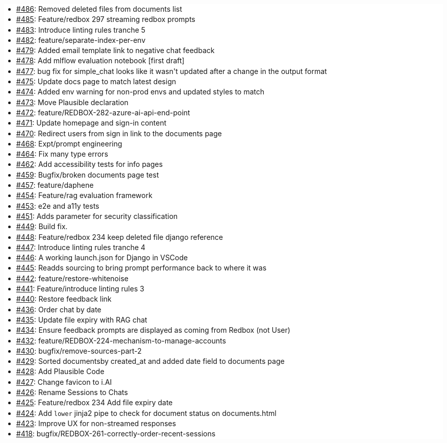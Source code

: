 * [#486](https://github.com/i-dot-ai/redbox-copilot/pull/486): Removed deleted files from documents list
* [#485](https://github.com/i-dot-ai/redbox-copilot/pull/485): Feature/redbox 297 streaming redbox prompts
* [#483](https://github.com/i-dot-ai/redbox-copilot/pull/483): Introduce linting rules tranche 5
* [#482](https://github.com/i-dot-ai/redbox-copilot/pull/482): feature/separate-index-per-env
* [#479](https://github.com/i-dot-ai/redbox-copilot/pull/479): Added email template link to negative chat feedback
* [#478](https://github.com/i-dot-ai/redbox-copilot/pull/478): Add mlflow evaluation notebook [first draft]
* [#477](https://github.com/i-dot-ai/redbox-copilot/pull/477): bug fix for simple_chat looks like it wasn't updated after a change in the output format
* [#475](https://github.com/i-dot-ai/redbox-copilot/pull/475): Update docs page to match latest design
* [#474](https://github.com/i-dot-ai/redbox-copilot/pull/474): Added env warning for non-prod envs and updated styles to match
* [#473](https://github.com/i-dot-ai/redbox-copilot/pull/473): Move Plausible declaration
* [#472](https://github.com/i-dot-ai/redbox-copilot/pull/472): feature/REDBOX-282-azure-ai-api-end-point
* [#471](https://github.com/i-dot-ai/redbox-copilot/pull/471): Update homepage and sign-in content
* [#470](https://github.com/i-dot-ai/redbox-copilot/pull/470): Redirect users from sign in link to the documents page
* [#468](https://github.com/i-dot-ai/redbox-copilot/pull/468): Expt/prompt engineering
* [#464](https://github.com/i-dot-ai/redbox-copilot/pull/464): Fix many type errors
* [#462](https://github.com/i-dot-ai/redbox-copilot/pull/462): Add accessibility tests for info pages
* [#459](https://github.com/i-dot-ai/redbox-copilot/pull/459): Bugfix/broken documents page test
* [#457](https://github.com/i-dot-ai/redbox-copilot/pull/457): feature/daphene
* [#454](https://github.com/i-dot-ai/redbox-copilot/pull/454): Feature/rag evaluation framework
* [#453](https://github.com/i-dot-ai/redbox-copilot/pull/453): e2e and a11y tests
* [#451](https://github.com/i-dot-ai/redbox-copilot/pull/451): Adds parameter for security classification
* [#449](https://github.com/i-dot-ai/redbox-copilot/pull/449): Build fix.
* [#448](https://github.com/i-dot-ai/redbox-copilot/pull/448): Feature/redbox 234 keep deleted file django reference
* [#447](https://github.com/i-dot-ai/redbox-copilot/pull/447): Introduce linting rules tranche 4
* [#446](https://github.com/i-dot-ai/redbox-copilot/pull/446): A working launch.json for Django in VSCode
* [#445](https://github.com/i-dot-ai/redbox-copilot/pull/445): Readds sourcing to bring prompt performance back to where it was
* [#442](https://github.com/i-dot-ai/redbox-copilot/pull/442): feature/restore-whitenoise
* [#441](https://github.com/i-dot-ai/redbox-copilot/pull/441): Feature/introduce linting rules 3
* [#440](https://github.com/i-dot-ai/redbox-copilot/pull/440): Restore feedback link
* [#436](https://github.com/i-dot-ai/redbox-copilot/pull/436): Order chat by date
* [#435](https://github.com/i-dot-ai/redbox-copilot/pull/435): Update file expiry with RAG chat
* [#434](https://github.com/i-dot-ai/redbox-copilot/pull/434): Ensure feedback prompts are displayed as coming from Redbox (not User)
* [#432](https://github.com/i-dot-ai/redbox-copilot/pull/432): feature/REDBOX-224-mechanism-to-manage-accounts
* [#430](https://github.com/i-dot-ai/redbox-copilot/pull/430): bugfix/remove-sources-part-2
* [#429](https://github.com/i-dot-ai/redbox-copilot/pull/429): Sorted documentsby created_at and added date field to documents page
* [#428](https://github.com/i-dot-ai/redbox-copilot/pull/428): Add Plausible Code
* [#427](https://github.com/i-dot-ai/redbox-copilot/pull/427): Change favicon to i.AI
* [#426](https://github.com/i-dot-ai/redbox-copilot/pull/426): Rename Sessions to Chats
* [#425](https://github.com/i-dot-ai/redbox-copilot/pull/425): Feature/redbox 234 Add file expiry date
* [#424](https://github.com/i-dot-ai/redbox-copilot/pull/424): Add `lower` jinja2 pipe to check for document status on documents.html
* [#423](https://github.com/i-dot-ai/redbox-copilot/pull/423): Improve UX for non-streamed responses
* [#418](https://github.com/i-dot-ai/redbox-copilot/pull/418): bugfix/REDBOX-261-correctly-order-recent-sessions